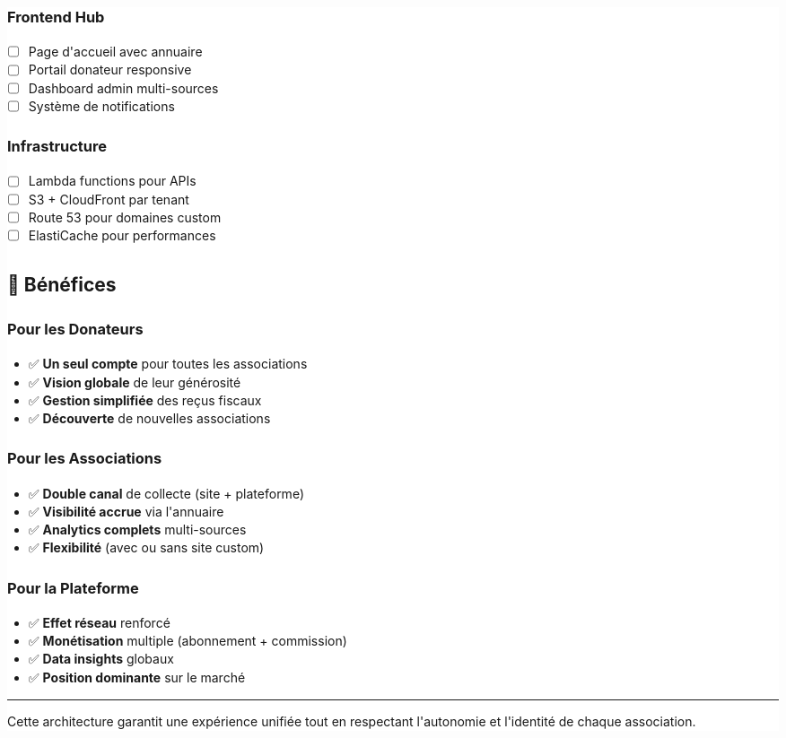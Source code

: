 ### Frontend Hub
- [ ] Page d'accueil avec annuaire
- [ ] Portail donateur responsive
- [ ] Dashboard admin multi-sources
- [ ] Système de notifications

### Infrastructure
- [ ] Lambda functions pour APIs
- [ ] S3 + CloudFront par tenant
- [ ] Route 53 pour domaines custom
- [ ] ElastiCache pour performances

## 🎯 Bénéfices

### Pour les Donateurs
- ✅ **Un seul compte** pour toutes les associations
- ✅ **Vision globale** de leur générosité
- ✅ **Gestion simplifiée** des reçus fiscaux
- ✅ **Découverte** de nouvelles associations

### Pour les Associations
- ✅ **Double canal** de collecte (site + plateforme)
- ✅ **Visibilité accrue** via l'annuaire
- ✅ **Analytics complets** multi-sources
- ✅ **Flexibilité** (avec ou sans site custom)

### Pour la Plateforme
- ✅ **Effet réseau** renforcé
- ✅ **Monétisation** multiple (abonnement + commission)
- ✅ **Data insights** globaux
- ✅ **Position dominante** sur le marché

---

Cette architecture garantit une expérience unifiée tout en respectant l'autonomie et l'identité de chaque association.
